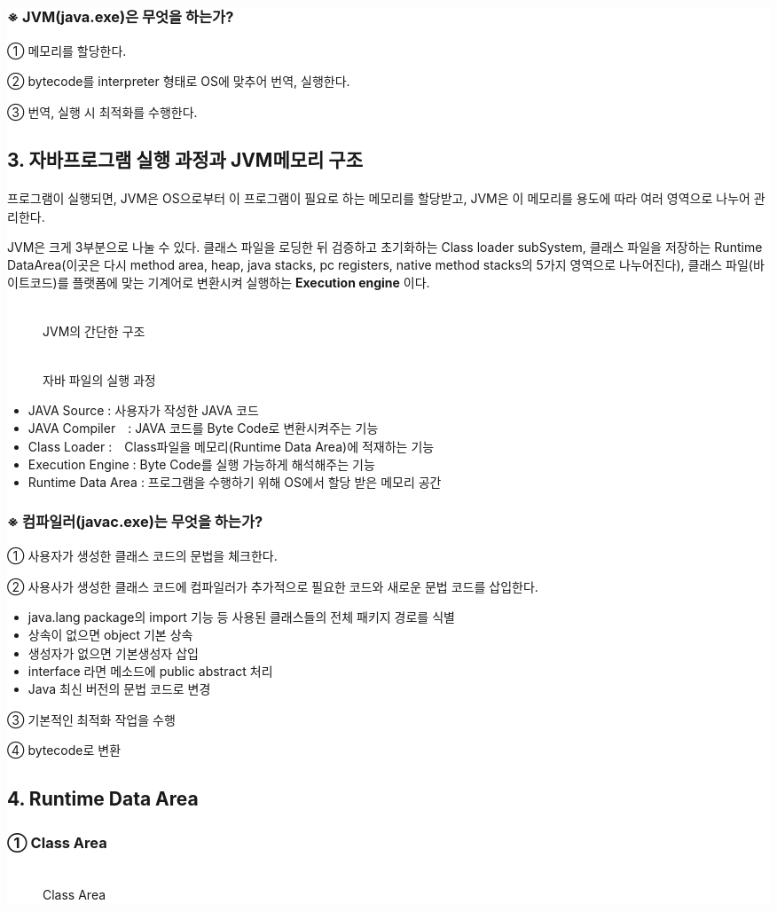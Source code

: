 ### ※ JVM(java.exe)은 무엇을 하는가?

① 메모리를 할당한다.

② bytecode를 interpreter 형태로 OS에 맞추어 번역, 실행한다.

③ 번역, 실행 시 최적화를 수행한다.

## 3. 자바프로그램 실행 과정과 JVM메모리 구조

프로그램이 실행되면, JVM은 OS으로부터 이 프로그램이 필요로 하는 메모리를 할당받고, JVM은 이 메모리를 용도에 따라 여러 영역으로 나누어 관리한다.

JVM은 크게 3부분으로 나눌 수 있다. 클래스 파일을 로딩한 뒤 검증하고 초기화하는 Class loader subSystem, 클래스 파일을 저장하는 Runtime DataArea(이곳은 다시 method area, heap, java stacks, pc registers, native method stacks의 5가지 영역으로 나누어진다), 클래스 파일(바이트코드)를 플랫폼에 맞는 기계어로 변환시켜 실행하는 **Execution engine** 이다.

<figure style="width: 85%" class="align-center">
  <img src="https://onedrive.live.com/embed?resid=C4F97B3B64AE3E7A%216855&authkey=%21APQhuIcoQOp6wP8&width=489&height=331" alt="">
  <figcaption>JVM의 간단한 구조</figcaption>
</figure>

<figure style="width: 85%" class="align-center">
  <img src="https://onedrive.live.com/embed?resid=C4F97B3B64AE3E7A%216854&authkey=%21AKT-kJFUzbRUoaE&width=671&height=357" alt="">
  <figcaption>자바 파일의 실행 과정</figcaption>
</figure>

- JAVA Source : 사용자가 작성한 JAVA 코드
- JAVA Compiler　: JAVA 코드를 Byte Code로 변환시켜주는 기능
- Class Loader :　Class파일을 메모리(Runtime Data Area)에 적재하는 기능
- Execution Engine : Byte Code를 실행 가능하게 해석해주는 기능
- Runtime Data Area : 프로그램을 수행하기 위해 OS에서 할당 받은 메모리 공간

### ※ 컴파일러(javac.exe)는 무엇을 하는가?

① 사용자가 생성한 클래스 코드의 문법을 체크한다.

② 사용사가 생성한 클래스 코드에 컴파일러가 추가적으로 필요한 코드와 새로운 문법 코드를 삽입한다.

- java.lang package의 import 기능 등 사용된 클래스들의 전체 패키지 경로를 식별
- 상속이 없으면 object 기본 상속
- 생성자가 없으면 기본생성자 삽입
- interface 라면 메소드에 public abstract 처리
- Java 최신 버전의 문법 코드로 변경

③ 기본적인 최적화 작업을 수행

④ bytecode로 변환

## 4. Runtime Data Area

### ① Class Area

<figure style="width: 85%" class="align-center">
  <img src="https://onedrive.live.com/embed?resid=C4F97B3B64AE3E7A%216856&authkey=%21AMoV2c7ucdXtNHw&width=581&height=387" alt="">
  <figcaption>Class Area</figcaption>
</figure>
